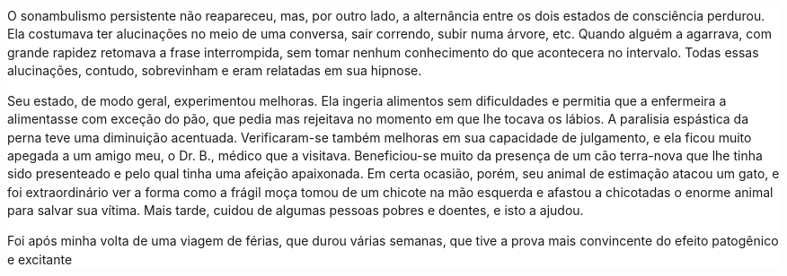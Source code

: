 O sonambulismo persistente não reapareceu, mas, por outro lado, a
alternância entre os dois estados de consciência perdurou. Ela costumava
ter alucinações no meio de uma conversa, sair correndo, subir numa
árvore, etc. Quando alguém a agarrava, com grande rapidez retomava a
frase interrompida, sem tomar nenhum conhecimento do que acontecera no
intervalo. Todas essas alucinações, contudo, sobrevinham e eram
relatadas em sua hipnose.

Seu estado, de modo geral, experimentou melhoras. Ela ingeria alimentos
sem dificuldades e permitia que a enfermeira a alimentasse com exceção
do pão, que pedia mas rejeitava no momento em que lhe tocava os lábios.
A paralisia espástica da perna teve uma diminuição acentuada.
Verificaram-se também melhoras em sua capacidade de julgamento, e ela
ficou muito apegada a um amigo meu, o Dr. B., médico que a visitava.
Beneficiou-se muito da presença de um cão terra-nova que lhe tinha sido
presenteado e pelo qual tinha uma afeição apaixonada. Em certa ocasião,
porém, seu animal de estimação atacou um gato, e foi extraordinário ver
a forma como a frágil moça tomou de um chicote na mão esquerda e afastou
a chicotadas o enorme animal para salvar sua vítima. Mais tarde, cuidou
de algumas pessoas pobres e doentes, e isto a ajudou.

Foi após minha volta de uma viagem de férias, que durou várias semanas,
que tive a prova mais convincente do efeito patogênico e excitante
